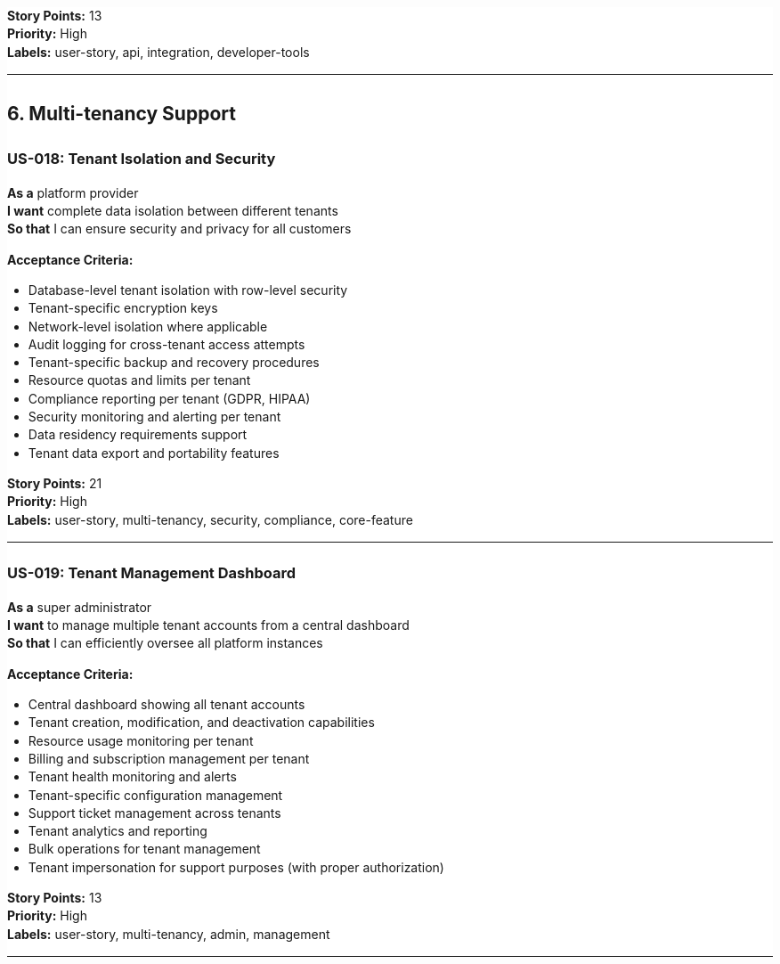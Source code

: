 **Story Points:** 13  
**Priority:** High  
**Labels:** user-story, api, integration, developer-tools

---

## 6. Multi-tenancy Support

### US-018: Tenant Isolation and Security
**As a** platform provider  
**I want** complete data isolation between different tenants  
**So that** I can ensure security and privacy for all customers

**Acceptance Criteria:**
- Database-level tenant isolation with row-level security
- Tenant-specific encryption keys
- Network-level isolation where applicable
- Audit logging for cross-tenant access attempts
- Tenant-specific backup and recovery procedures
- Resource quotas and limits per tenant
- Compliance reporting per tenant (GDPR, HIPAA)
- Security monitoring and alerting per tenant
- Data residency requirements support
- Tenant data export and portability features

**Story Points:** 21  
**Priority:** High  
**Labels:** user-story, multi-tenancy, security, compliance, core-feature

---

### US-019: Tenant Management Dashboard
**As a** super administrator  
**I want** to manage multiple tenant accounts from a central dashboard  
**So that** I can efficiently oversee all platform instances

**Acceptance Criteria:**
- Central dashboard showing all tenant accounts
- Tenant creation, modification, and deactivation capabilities
- Resource usage monitoring per tenant
- Billing and subscription management per tenant
- Tenant health monitoring and alerts
- Tenant-specific configuration management
- Support ticket management across tenants
- Tenant analytics and reporting
- Bulk operations for tenant management
- Tenant impersonation for support purposes (with proper authorization)

**Story Points:** 13  
**Priority:** High  
**Labels:** user-story, multi-tenancy, admin, management

---
